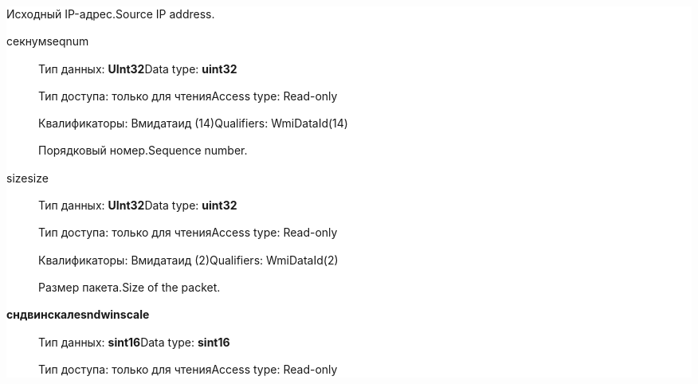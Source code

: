 <span data-ttu-id="34389-157">Исходный IP-адрес.</span><span class="sxs-lookup"><span data-stu-id="34389-157">Source IP address.</span></span>

</dd> <dt>

<span data-ttu-id="34389-158">секнум</span><span class="sxs-lookup"><span data-stu-id="34389-158">seqnum</span></span>
</dt> <dd> <dl> <dt>

<span data-ttu-id="34389-159">Тип данных: **UInt32**</span><span class="sxs-lookup"><span data-stu-id="34389-159">Data type: **uint32**</span></span>
</dt> <dt>

<span data-ttu-id="34389-160">Тип доступа: только для чтения</span><span class="sxs-lookup"><span data-stu-id="34389-160">Access type: Read-only</span></span>
</dt> <dt>

<span data-ttu-id="34389-161">Квалификаторы: Вмидатаид (14)</span><span class="sxs-lookup"><span data-stu-id="34389-161">Qualifiers: WmiDataId(14)</span></span>
</dt> </dl>

<span data-ttu-id="34389-162">Порядковый номер.</span><span class="sxs-lookup"><span data-stu-id="34389-162">Sequence number.</span></span>

</dd> <dt>

<span data-ttu-id="34389-163">size</span><span class="sxs-lookup"><span data-stu-id="34389-163">size</span></span>
</dt> <dd> <dl> <dt>

<span data-ttu-id="34389-164">Тип данных: **UInt32**</span><span class="sxs-lookup"><span data-stu-id="34389-164">Data type: **uint32**</span></span>
</dt> <dt>

<span data-ttu-id="34389-165">Тип доступа: только для чтения</span><span class="sxs-lookup"><span data-stu-id="34389-165">Access type: Read-only</span></span>
</dt> <dt>

<span data-ttu-id="34389-166">Квалификаторы: Вмидатаид (2)</span><span class="sxs-lookup"><span data-stu-id="34389-166">Qualifiers: WmiDataId(2)</span></span>
</dt> </dl>

<span data-ttu-id="34389-167">Размер пакета.</span><span class="sxs-lookup"><span data-stu-id="34389-167">Size of the packet.</span></span>

</dd> <dt>

<span data-ttu-id="34389-168">**сндвинскале**</span><span class="sxs-lookup"><span data-stu-id="34389-168">**sndwinscale**</span></span>
</dt> <dd> <dl> <dt>

<span data-ttu-id="34389-169">Тип данных: **sint16**</span><span class="sxs-lookup"><span data-stu-id="34389-169">Data type: **sint16**</span></span>
</dt> <dt>

<span data-ttu-id="34389-170">Тип доступа: только для чтения</span><span class="sxs-lookup"><span data-stu-id="34389-170">Access type: Read-only</span></span>
</dt> <dt>

